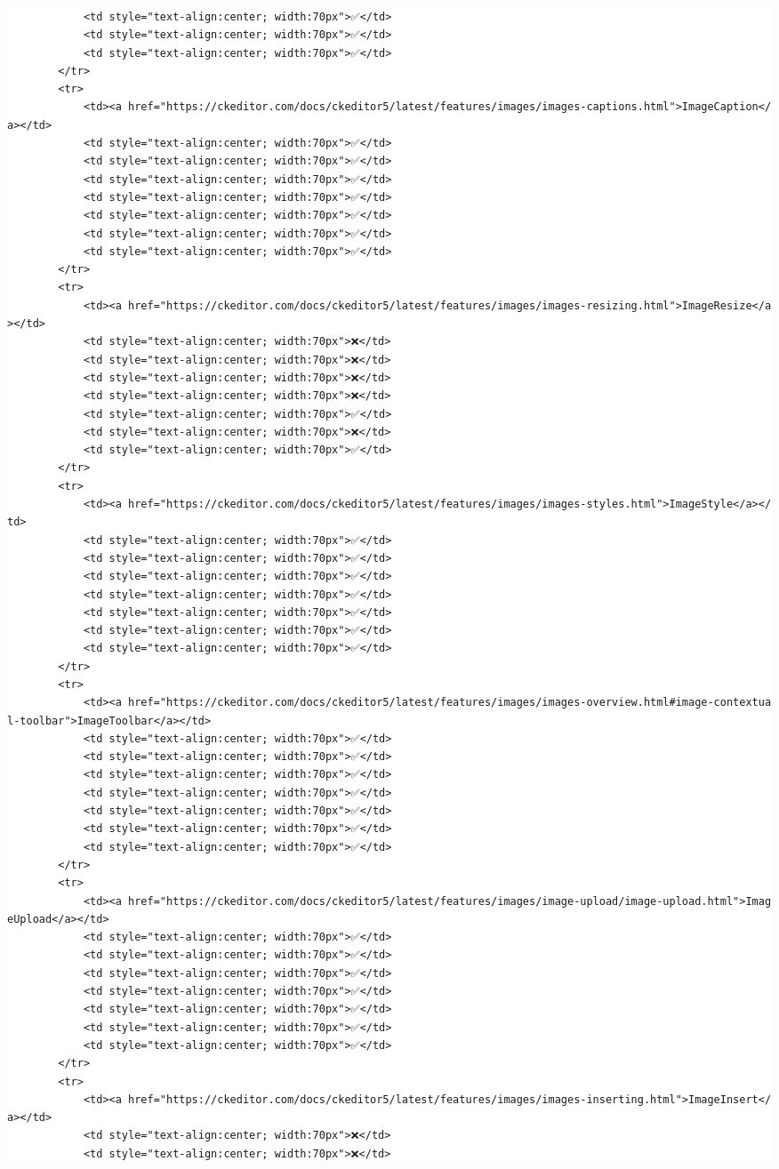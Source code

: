 				<td style="text-align:center; width:70px">✅</td>
				<td style="text-align:center; width:70px">✅</td>
				<td style="text-align:center; width:70px">✅</td>
			</tr>
			<tr>
				<td><a href="https://ckeditor.com/docs/ckeditor5/latest/features/images/images-captions.html">ImageCaption</a></td>
				<td style="text-align:center; width:70px">✅</td>
				<td style="text-align:center; width:70px">✅</td>
				<td style="text-align:center; width:70px">✅</td>
				<td style="text-align:center; width:70px">✅</td>
				<td style="text-align:center; width:70px">✅</td>
				<td style="text-align:center; width:70px">✅</td>
				<td style="text-align:center; width:70px">✅</td>
			</tr>
			<tr>
				<td><a href="https://ckeditor.com/docs/ckeditor5/latest/features/images/images-resizing.html">ImageResize</a></td>
				<td style="text-align:center; width:70px">❌</td>
				<td style="text-align:center; width:70px">❌</td>
				<td style="text-align:center; width:70px">❌</td>
				<td style="text-align:center; width:70px">❌</td>
				<td style="text-align:center; width:70px">✅</td>
				<td style="text-align:center; width:70px">❌</td>
				<td style="text-align:center; width:70px">✅</td>
			</tr>
			<tr>
				<td><a href="https://ckeditor.com/docs/ckeditor5/latest/features/images/images-styles.html">ImageStyle</a></td>
				<td style="text-align:center; width:70px">✅</td>
				<td style="text-align:center; width:70px">✅</td>
				<td style="text-align:center; width:70px">✅</td>
				<td style="text-align:center; width:70px">✅</td>
				<td style="text-align:center; width:70px">✅</td>
				<td style="text-align:center; width:70px">✅</td>
				<td style="text-align:center; width:70px">✅</td>
			</tr>
			<tr>
				<td><a href="https://ckeditor.com/docs/ckeditor5/latest/features/images/images-overview.html#image-contextual-toolbar">ImageToolbar</a></td>
				<td style="text-align:center; width:70px">✅</td>
				<td style="text-align:center; width:70px">✅</td>
				<td style="text-align:center; width:70px">✅</td>
				<td style="text-align:center; width:70px">✅</td>
				<td style="text-align:center; width:70px">✅</td>
				<td style="text-align:center; width:70px">✅</td>
				<td style="text-align:center; width:70px">✅</td>
			</tr>
			<tr>
				<td><a href="https://ckeditor.com/docs/ckeditor5/latest/features/images/image-upload/image-upload.html">ImageUpload</a></td>
				<td style="text-align:center; width:70px">✅</td>
				<td style="text-align:center; width:70px">✅</td>
				<td style="text-align:center; width:70px">✅</td>
				<td style="text-align:center; width:70px">✅</td>
				<td style="text-align:center; width:70px">✅</td>
				<td style="text-align:center; width:70px">✅</td>
				<td style="text-align:center; width:70px">✅</td>
			</tr>
			<tr>
				<td><a href="https://ckeditor.com/docs/ckeditor5/latest/features/images/images-inserting.html">ImageInsert</a></td>
				<td style="text-align:center; width:70px">❌</td>
				<td style="text-align:center; width:70px">❌</td>